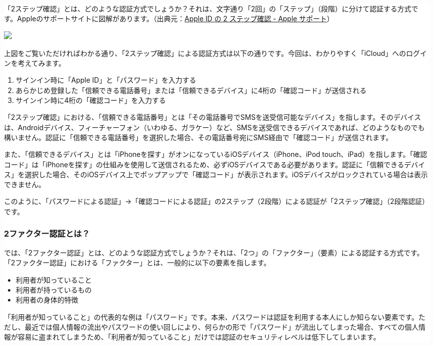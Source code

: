 

「2ステップ確認」とは、どのような認証方式でしょうか？それは、文字通り「2回」の「ステップ」（段階）に分けて認証する方式です。Appleのサポートサイトに図解があります。（出典元：[Apple ID の 2 ステップ確認 - Apple サポート](https://support.apple.com/ja-jp/HT204152)）





![](/images/2016/12/161213-584fea92e40e0.png)






上図をご覧いただければわかる通り、「2ステップ確認」による認証方式は以下の通りです。今回は、わかりやすく「iCloud」へのログインを考えてみます。






  1. サインイン時に「Apple ID」と「パスワード」を入力する
  2. あらかじめ登録した「信頼できる電話番号」または「信頼できるデバイス」に4桁の「確認コード」が送信される
  3. サインイン時に4桁の「確認コード」を入力する




「2ステップ確認」における、「信頼できる電話番号」とは「その電話番号でSMSを送受信可能なデバイス」を指します。そのデバイスは、Androidデバイス、フィーチャーフォン（いわゆる、ガラケー）など、SMSを送受信できるデバイスであれば、どのようなものでも構いません。認証に「信頼できる電話番号」を選択した場合、その電話番号宛にSMS経由で「確認コード」が送信されます。





また、「信頼できるデバイス」とは「iPhoneを探す」がオンになっているiOSデバイス（iPhone、iPod touch、iPad）を指します。「確認コード」は「iPhoneを探す」の仕組みを使用して送信されるため、必ずiOSデバイスである必要があります。認証に「信頼できるデバイス」を選択した場合、そのiOSデバイス上でポップアップで「確認コード」が表示されます。iOSデバイスがロックされている場合は表示できません。





このように、「パスワードによる認証」→「確認コードによる認証」の2ステップ（2段階）による認証が「2ステップ確認」（2段階認証）です。





### 2ファクター認証とは？





では、「2ファクター認証」とは、どのような認証方式でしょうか？それは、「2つ」の「ファクター」（要素）による認証する方式です。「2ファクター認証」における「ファクター」とは、一般的に以下の要素を指します。






  * 利用者が知っていること
  * 利用者が持っているもの
  * 利用者の身体的特徴




「利用者が知っていること」の代表的な例は「パスワード」です。本来、パスワードは認証を利用する本人にしか知らない要素です。ただし、最近では個人情報の流出やパスワードの使い回しにより、何らかの形で「パスワード」が流出してしまった場合、すべての個人情報が容易に盗まれてしまうため、「利用者が知っていること」だけでは認証のセキュリティレベルは低下してしまいます。
